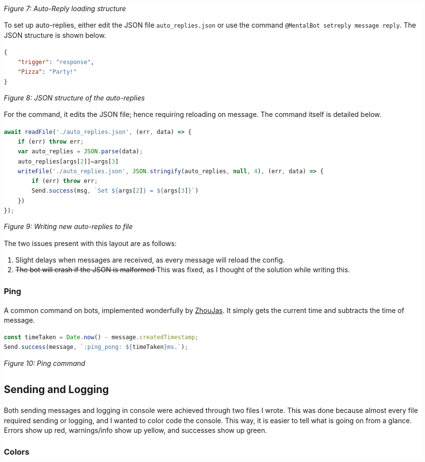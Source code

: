 *Figure 7: Auto-Reply loading structure*

To set up auto-replies, either edit the JSON file `auto_replies.json` or use the command `@MentalBot setreply message reply`. The JSON structure is shown below.

```JSON
{
	"trigger": "response",
    "Pizza": "Party!"
}
```

*Figure 8: JSON structure of the auto-replies*

For the command, it edits the JSON file; hence requiring reloading on message. The command itself is detailed below.

```javascript
await readFile('./auto_replies.json', (err, data) => {
    if (err) throw err;
    var auto_replies = JSON.parse(data);
    auto_replies[args[2]]=args[3]
    writeFile('./auto_replies.json', JSON.stringify(auto_replies, null, 4), (err, data) => {
        if (err) throw err;
        Send.success(msg, `Set ${args[2]} = ${args[3]}`)
    })
});
```

*Figure 9: Writing new auto-replies to file*

The two issues present with this layout are as follows:

1. Slight delays when messages are received, as every message will reload the config.
2. <del>The bot will crash if the JSON is malformed </del> This was fixed, as I thought of the solution while writing this.

### Ping

A common command on bots, implemented wonderfully by [ZhouJas](https://github.com/ZhouJas/). It simply gets the current time and subtracts the time of message.

```javascript
const timeTaken = Date.now() - message.createdTimestamp;
Send.success(message, `:ping_pong: ${timeTaken}ms.`);
```

*Figure 10: Ping command*

## Sending and Logging

Both sending messages and logging in console were achieved through two files I wrote. This was done because almost every file required sending or logging, and I wanted to color code the console. This way, it is easier to tell what is going on from a glance. Errors show up red, warnings/info show up yellow, and successes show up green.

### Colors
